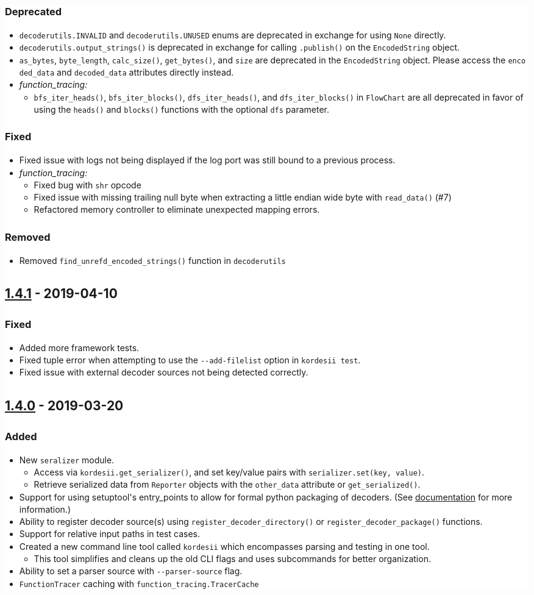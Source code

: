 ### Deprecated
- `decoderutils.INVALID` and `decoderutils.UNUSED` enums are deprecated in exchange for using `None` directly.
- `decoderutils.output_strings()` is deprecated in exchange for calling `.publish()` on the `EncodedString` object.
- `as_bytes`, `byte_length`, `calc_size()`, `get_bytes()`, and `size` are deprecated in the `EncodedString` object. Please access the `encoded_data` and `decoded_data` attributes directly instead.
- *function_tracing:*
    - `bfs_iter_heads()`, `bfs_iter_blocks()`, `dfs_iter_heads()`, and `dfs_iter_blocks()` in `FlowChart` are all deprecated in 
    favor of using the `heads()` and `blocks()` functions with the optional `dfs` parameter.

### Fixed
- Fixed issue with logs not being displayed if the log port was still bound to a previous process.
- *function_tracing:*
    - Fixed bug with `shr` opcode
    - Fixed issue with missing trailing null byte when extracting a little endian wide byte with `read_data()` (#7)
    - Refactored memory controller to eliminate unexpected mapping errors.
    

### Removed
- Removed `find_unrefd_encoded_strings()` function in `decoderutils`
  
   
## [1.4.1] - 2019-04-10
### Fixed
- Added more framework tests.
- Fixed tuple error when attempting to use the `--add-filelist` option in `kordesii test`.
- Fixed issue with external decoder sources not being detected correctly.


## [1.4.0] - 2019-03-20
### Added
- New `seralizer` module.
  - Access via `kordesii.get_serializer()`, and set key/value pairs
  with `serializer.set(key, value)`.
  - Retrieve serialized data from `Reporter` objects with the `other_data`
  attribute or `get_serialized()`.
- Support for using setuptool's entry_points to allow for formal python packaging of decoders. 
(See [documentation](docs/DecoderInstallation.md#formal-packaging) for more information.)
- Ability to register decoder source(s) using `register_decoder_directory()` or `register_decoder_package()`
 functions.
- Support for relative input paths in test cases.
- Created a new command line tool called `kordesii` which encompasses parsing and testing in one tool.
    - This tool simplifies and cleans up the old CLI flags and uses subcommands for better organization.
- Ability to set a parser source with `--parser-source` flag.
- `FunctionTracer` caching with `function_tracing.TracerCache`


[Unreleased]: https://github.com/Defense-Cyber-Crime-Center/kordesii/compare/2.1.0...HEAD
[2.1.0]: https://github.com/Defense-Cyber-Crime-Center/kordesii/compare/2.0.1...2.1.0
[2.0.1]: https://github.com/Defense-Cyber-Crime-Center/kordesii/compare/2.0.0...2.0.1
[2.0.0]: https://github.com/Defense-Cyber-Crime-Center/kordesii/compare/1.7.0...2.0.0
[1.7.0]: https://github.com/Defense-Cyber-Crime-Center/kordesii/compare/1.6.1...1.7.0
[1.6.1]: https://github.com/Defense-Cyber-Crime-Center/kordesii/compare/1.6.0...1.6.1
[1.6.0]: https://github.com/Defense-Cyber-Crime-Center/kordesii/compare/1.5.0...1.6.0
[1.5.0]: https://github.com/Defense-Cyber-Crime-Center/kordesii/compare/1.4.1...1.5.0
[1.4.1]: https://github.com/Defense-Cyber-Crime-Center/kordesii/compare/1.4.0...1.4.1
[1.4.0]: https://github.com/Defense-Cyber-Crime-Center/kordesii/compare/1.3.0...1.4.0
[1.3.0]: https://github.com/Defense-Cyber-Crime-Center/kordesii/compare/1.2.0...1.3.0
[1.2.0]: https://github.com/Defense-Cyber-Crime-Center/kordesii/compare/1.1.0...1.2.0
[1.1.0]: https://github.com/Defense-Cyber-Crime-Center/kordesii/compare/1.0.0...1.1.0